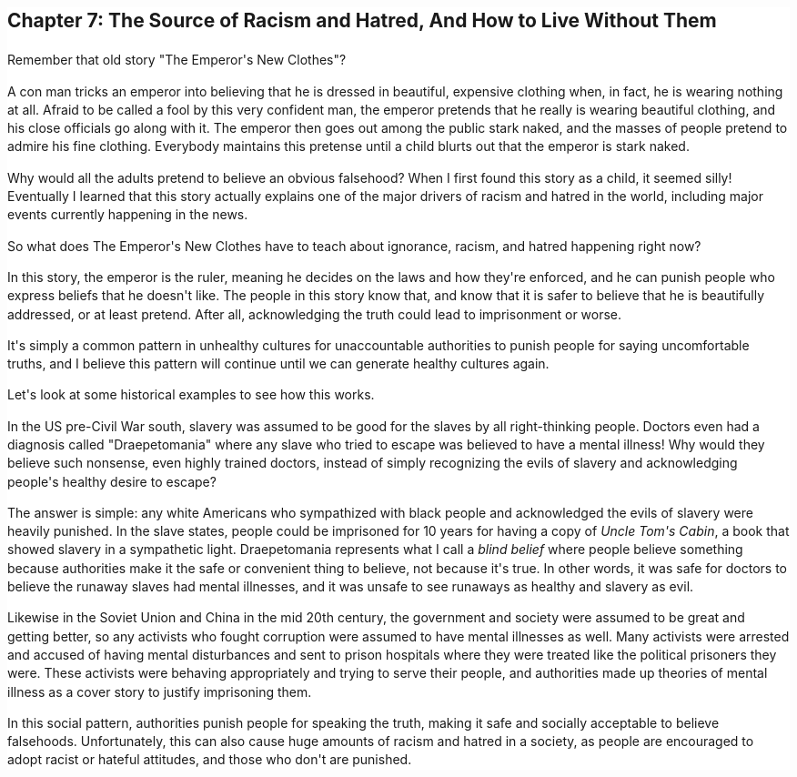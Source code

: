 ## Chapter 7: The Source of Racism and Hatred, And How to Live Without Them

Remember that old story "The Emperor's New Clothes"?

A con man tricks an emperor into believing that he is dressed in beautiful, expensive clothing when, in fact, he is wearing nothing at all. Afraid to be called a fool by this very confident man, the emperor pretends that he really is wearing beautiful clothing, and his close officials go along with it. The emperor then goes out among the public stark naked, and the masses of people pretend to admire his fine clothing. Everybody maintains this pretense until a child blurts out that the emperor is stark naked.

Why would all the adults pretend to believe an obvious falsehood? When I first found this story as a child, it seemed silly! Eventually I learned that this story actually explains one of the major drivers of racism and hatred in the world, including major events currently happening in the news.

So what does The Emperor's New Clothes have to teach about ignorance, racism, and hatred happening right now?

In this story, the emperor is the ruler, meaning he decides on the laws and how they're enforced, and he can punish people who express beliefs that he doesn't like. The people in this story know that, and know that it is safer to believe that he is beautifully addressed, or at least pretend. After all, acknowledging the truth could lead to imprisonment or worse.

It's simply a common pattern in unhealthy cultures for unaccountable authorities to punish people for saying uncomfortable truths, and I believe this pattern will continue until we can generate healthy cultures again.

Let's look at some historical examples to see how this works.

In the US pre-Civil War south, slavery was assumed to be good for the slaves by all right-thinking people. Doctors even had a diagnosis called "Draepetomania" where any slave who tried to escape was believed to have a mental illness! Why would they believe such nonsense, even highly trained doctors, instead of simply recognizing the evils of slavery and acknowledging people's healthy desire to escape?

The answer is simple: any white Americans who sympathized with black people and acknowledged the evils of slavery were heavily punished. In the slave states, people could be imprisoned for 10 years for having a copy of _Uncle Tom's Cabin_, a book that showed slavery in a sympathetic light. Draepetomania represents what I call a _blind belief_ where people believe something because authorities make it the safe or convenient thing to believe, not because it's true. In other words, it was safe for doctors to believe the runaway slaves had mental illnesses, and it was unsafe to see runaways as healthy and slavery as evil.

Likewise in the Soviet Union and China in the mid 20th century, the government and society were assumed to be great and getting better, so any activists who fought corruption were assumed to have mental illnesses as well. Many activists were arrested and accused of having mental disturbances and sent to prison hospitals where they were treated like the political prisoners they were. These activists were behaving appropriately and trying to serve their people, and authorities made up theories of mental illness as a cover story to justify imprisoning them.

In this social pattern, authorities punish people for speaking the truth, making it safe and socially acceptable to believe falsehoods. Unfortunately, this can also cause huge amounts of racism and hatred in a society, as people are encouraged to adopt racist or hateful attitudes, and those who don't are punished.
